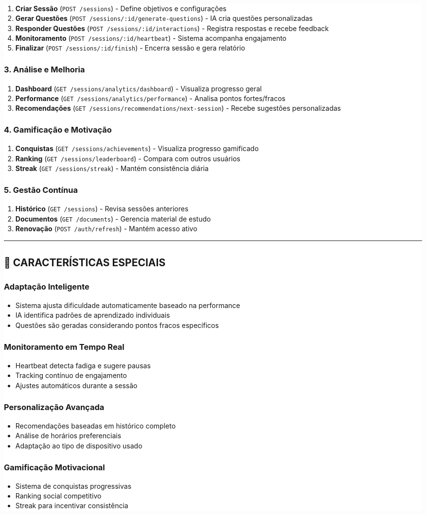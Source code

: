 1. **Criar Sessão** (`POST /sessions`) - Define objetivos e configurações
2. **Gerar Questões** (`POST /sessions/:id/generate-questions`) - IA cria questões personalizadas
3. **Responder Questões** (`POST /sessions/:id/interactions`) - Registra respostas e recebe feedback
4. **Monitoramento** (`POST /sessions/:id/heartbeat`) - Sistema acompanha engajamento
5. **Finalizar** (`POST /sessions/:id/finish`) - Encerra sessão e gera relatório

### 3. **Análise e Melhoria**

1. **Dashboard** (`GET /sessions/analytics/dashboard`) - Visualiza progresso geral
2. **Performance** (`GET /sessions/analytics/performance`) - Analisa pontos fortes/fracos
3. **Recomendações** (`GET /sessions/recommendations/next-session`) - Recebe sugestões personalizadas

### 4. **Gamificação e Motivação**

1. **Conquistas** (`GET /sessions/achievements`) - Visualiza progresso gamificado
2. **Ranking** (`GET /sessions/leaderboard`) - Compara com outros usuários
3. **Streak** (`GET /sessions/streak`) - Mantém consistência diária

### 5. **Gestão Contínua**

1. **Histórico** (`GET /sessions`) - Revisa sessões anteriores
2. **Documentos** (`GET /documents`) - Gerencia material de estudo
3. **Renovação** (`POST /auth/refresh`) - Mantém acesso ativo

---

## 🎯 CARACTERÍSTICAS ESPECIAIS

### **Adaptação Inteligente**

- Sistema ajusta dificuldade automaticamente baseado na performance
- IA identifica padrões de aprendizado individuais
- Questões são geradas considerando pontos fracos específicos

### **Monitoramento em Tempo Real**

- Heartbeat detecta fadiga e sugere pausas
- Tracking contínuo de engajamento
- Ajustes automáticos durante a sessão

### **Personalização Avançada**

- Recomendações baseadas em histórico completo
- Análise de horários preferenciais
- Adaptação ao tipo de dispositivo usado

### **Gamificação Motivacional**

- Sistema de conquistas progressivas
- Ranking social competitivo
- Streak para incentivar consistência
